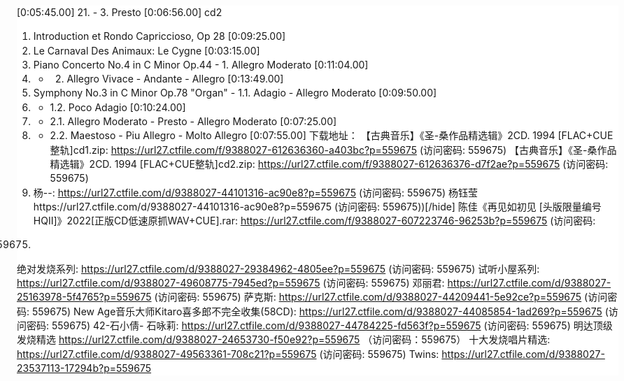[0:05:45.00]
21. - 3.
Presto
[0:06:56.00]
cd2
01. Introduction et Rondo
Capriccioso, Op 28
[0:09:25.00]
02. Le Carnaval Des Animaux: Le
Cygne
[0:03:15.00]
03. Piano Concerto No.4 in C
Minor Op.44 - 1. Allegro Moderato
[0:11:04.00]
04. - 2. Allegro Vivace -
Andante - Allegro
[0:13:49.00]
05. Symphony No.3 in C Minor
Op.78 "Organ" - 1.1. Adagio - Allegro Moderato
[0:09:50.00]
06. - 1.2. Poco
Adagio
[0:10:24.00]
07. - 2.1. Allegro Moderato -
Presto - Allegro Moderato
[0:07:25.00]
08. - 2.2. Maestoso - Piu
Allegro - Molto Allegro
[0:07:55.00]
下载地址：
【古典音乐】《圣-桑作品精选辑》2CD. 1994
[FLAC+CUE整轨]cd1.zip: https://url27.ctfile.com/f/9388027-612636360-a403bc?p=559675
(访问密码: 559675)
【古典音乐】《圣-桑作品精选辑》2CD. 1994 [FLAC+CUE整轨]cd2.zip: https://url27.ctfile.com/f/9388027-612636376-d7f2ae?p=559675
(访问密码: 559675)
15. 杨--: https://url27.ctfile.com/d/9388027-44101316-ac90e8?p=559675
(访问密码: 559675)
杨钰莹https://url27.ctfile.com/d/9388027-44101316-ac90e8?p=559675
(访问密码: 559675))[/hide]
陈佳《再见如初见
[头版限量编号
HQII]》2022[正版CD低速原抓WAV+CUE].rar:
https://url27.ctfile.com/f/9388027-607223746-96253b?p=559675
(访问密码:
559675)
绝对发烧系列: https://url27.ctfile.com/d/9388027-29384962-4805ee?p=559675
(访问密码: 559675)
试听小屋系列: https://url27.ctfile.com/d/9388027-49608775-7945ed?p=559675
(访问密码: 559675)
邓丽君: https://url27.ctfile.com/d/9388027-25163978-5f4765?p=559675
(访问密码: 559675)
萨克斯: https://url27.ctfile.com/d/9388027-44209441-5e92ce?p=559675
(访问密码: 559675)
New Age音乐大师Kitaro喜多郎不完全收集(58CD): https://url27.ctfile.com/d/9388027-44085854-1ad269?p=559675
(访问密码: 559675)
42-石小倩- 石咏莉: https://url27.ctfile.com/d/9388027-44784225-fd563f?p=559675
(访问密码: 559675)
明达顶级发烧精选
https://url27.ctfile.com/d/9388027-24653730-f50e92?p=559675
（访问密码：559675）
十大发烧唱片精选: https://url27.ctfile.com/d/9388027-49563361-708c21?p=559675
(访问密码: 559675)
Twins: https://url27.ctfile.com/d/9388027-23537113-17294b?p=559675